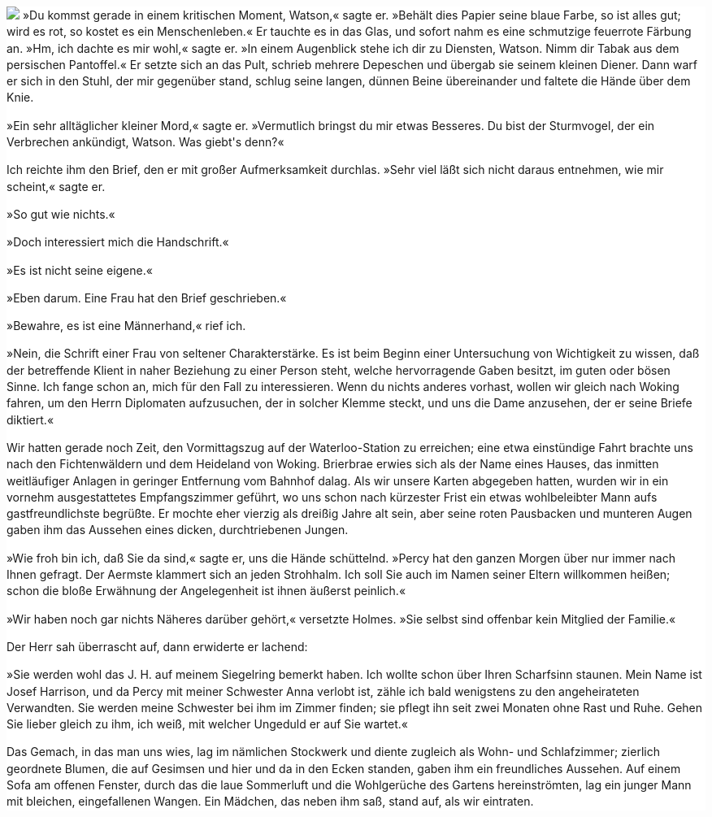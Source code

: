 ![](0205.jpg) 
»Du kommst gerade in einem kritischen Moment, Watson,« sagte er. »Behält dies Papier seine blaue Farbe, so ist alles gut; wird es rot, so kostet es ein Menschenleben.« Er tauchte es in das Glas, und sofort nahm es eine schmutzige feuerrote Färbung an. »Hm, ich dachte es mir wohl,« sagte er. »In einem Augenblick stehe ich dir zu Diensten, Watson. Nimm dir Tabak aus dem persischen Pantoffel.« Er setzte sich an das Pult, schrieb mehrere Depeschen   und übergab sie seinem kleinen Diener. Dann warf er sich in den Stuhl, der mir gegenüber stand, schlug seine langen, dünnen Beine übereinander und faltete die Hände über dem Knie.

»Ein sehr alltäglicher kleiner Mord,« sagte er. »Vermutlich bringst du mir etwas Besseres. Du bist der Sturmvogel, der ein Verbrechen ankündigt, Watson. Was giebt's denn?«

Ich reichte ihm den Brief, den er mit großer Aufmerksamkeit durchlas. »Sehr viel läßt sich nicht daraus entnehmen, wie mir scheint,« sagte er.

»So gut wie nichts.«

»Doch interessiert mich die Handschrift.«

»Es ist nicht seine eigene.«

»Eben darum. Eine Frau hat den Brief geschrieben.«

»Bewahre, es ist eine Männerhand,« rief ich.

»Nein, die Schrift einer Frau von seltener Charakterstärke. Es ist beim Beginn einer Untersuchung von Wichtigkeit zu wissen, daß der betreffende Klient in naher Beziehung zu einer Person steht, welche hervorragende Gaben besitzt, im guten oder bösen Sinne. Ich fange schon an, mich für den Fall zu interessieren. Wenn du nichts anderes vorhast, wollen wir gleich nach Woking fahren, um den Herrn Diplomaten aufzusuchen, der in solcher   Klemme steckt, und uns die Dame anzusehen, der er seine Briefe diktiert.«

Wir hatten gerade noch Zeit, den Vormittagszug auf der Waterloo-Station zu erreichen; eine etwa einstündige Fahrt brachte uns nach den Fichtenwäldern und dem Heideland von Woking. Brierbrae erwies sich als der Name eines Hauses, das inmitten weitläufiger Anlagen in geringer Entfernung vom Bahnhof dalag. Als wir unsere Karten abgegeben hatten, wurden wir in ein vornehm ausgestattetes Empfangszimmer geführt, wo uns schon nach kürzester Frist ein etwas wohlbeleibter Mann aufs gastfreundlichste begrüßte. Er mochte eher vierzig als dreißig Jahre alt sein, aber seine roten Pausbacken und munteren Augen gaben ihm das Aussehen eines dicken, durchtriebenen Jungen.

»Wie froh bin ich, daß Sie da sind,« sagte er, uns die Hände schüttelnd. »Percy hat den ganzen Morgen über nur immer nach Ihnen gefragt. Der Aermste klammert sich an jeden Strohhalm. Ich soll Sie auch im Namen seiner Eltern willkommen heißen; schon die bloße Erwähnung der Angelegenheit ist ihnen äußerst peinlich.«

»Wir haben noch gar nichts Näheres darüber gehört,« versetzte Holmes. »Sie selbst sind offenbar kein Mitglied der Familie.«

  Der Herr sah überrascht auf, dann erwiderte er lachend:

»Sie werden wohl das J. H. auf meinem Siegelring bemerkt haben. Ich wollte schon über Ihren Scharfsinn staunen. Mein Name ist Josef Harrison, und da Percy mit meiner Schwester Anna verlobt ist, zähle ich bald wenigstens zu den angeheirateten Verwandten. Sie werden meine Schwester bei ihm im Zimmer finden; sie pflegt ihn seit zwei Monaten ohne Rast und Ruhe. Gehen Sie lieber gleich zu ihm, ich weiß, mit welcher Ungeduld er auf Sie wartet.«

Das Gemach, in das man uns wies, lag im nämlichen Stockwerk und diente zugleich als Wohn- und Schlafzimmer; zierlich geordnete Blumen, die auf Gesimsen und hier und da in den Ecken standen, gaben ihm ein freundliches Aussehen. Auf einem Sofa am offenen Fenster, durch das die laue Sommerluft und die Wohlgerüche des Gartens hereinströmten, lag ein junger Mann mit bleichen, eingefallenen Wangen. Ein Mädchen, das neben ihm saß, stand auf, als wir eintraten.
